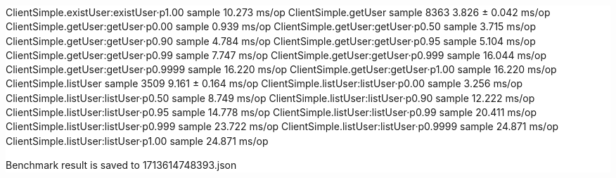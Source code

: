 ClientSimple.existUser:existUser·p1.00      sample         10.273           ms/op
ClientSimple.getUser                        sample   8363   3.826 ± 0.042   ms/op
ClientSimple.getUser:getUser·p0.00          sample          0.939           ms/op
ClientSimple.getUser:getUser·p0.50          sample          3.715           ms/op
ClientSimple.getUser:getUser·p0.90          sample          4.784           ms/op
ClientSimple.getUser:getUser·p0.95          sample          5.104           ms/op
ClientSimple.getUser:getUser·p0.99          sample          7.747           ms/op
ClientSimple.getUser:getUser·p0.999         sample         16.044           ms/op
ClientSimple.getUser:getUser·p0.9999        sample         16.220           ms/op
ClientSimple.getUser:getUser·p1.00          sample         16.220           ms/op
ClientSimple.listUser                       sample   3509   9.161 ± 0.164   ms/op
ClientSimple.listUser:listUser·p0.00        sample          3.256           ms/op
ClientSimple.listUser:listUser·p0.50        sample          8.749           ms/op
ClientSimple.listUser:listUser·p0.90        sample         12.222           ms/op
ClientSimple.listUser:listUser·p0.95        sample         14.778           ms/op
ClientSimple.listUser:listUser·p0.99        sample         20.411           ms/op
ClientSimple.listUser:listUser·p0.999       sample         23.722           ms/op
ClientSimple.listUser:listUser·p0.9999      sample         24.871           ms/op
ClientSimple.listUser:listUser·p1.00        sample         24.871           ms/op

Benchmark result is saved to 1713614748393.json
